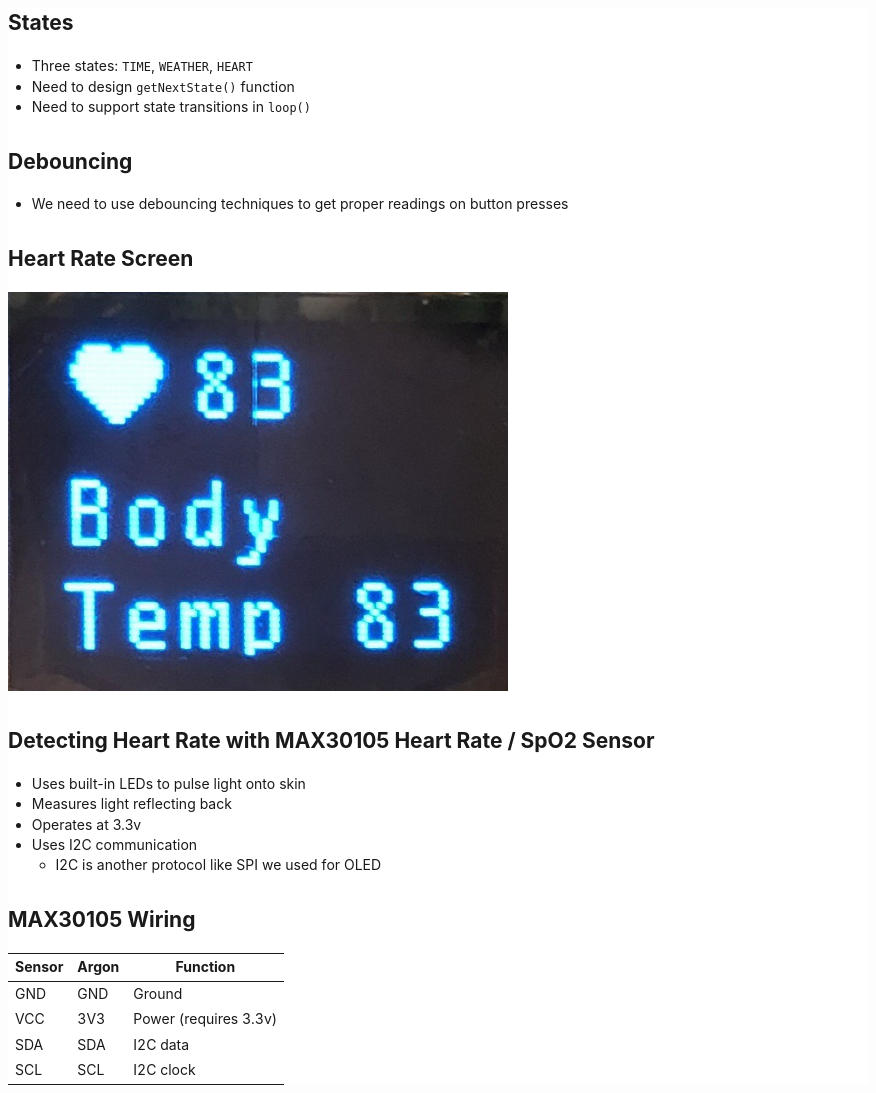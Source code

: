 ##  States

* Three states: `TIME`, `WEATHER`, `HEART`
* Need to design `getNextState()` function
* Need to support state transitions in `loop()`

##  Debouncing

- We need to use debouncing techniques to get proper readings on button presses

## Heart Rate Screen

<img src="lecture_smart_watch.assets/heart.jpg" style="width:500px;" />

## Detecting Heart Rate with MAX30105 Heart Rate / SpO2 Sensor

* Uses built-in LEDs to pulse light onto skin
* Measures light reflecting back
* Operates at 3.3v
* Uses I2C communication
  * I2C is another protocol like SPI we used for OLED

## MAX30105 Wiring

| Sensor | Argon | Function              |
| ------ | ----- | --------------------- |
| GND    | GND   | Ground                |
| VCC    | 3V3   | Power (requires 3.3v) |
| SDA    | SDA   | I2C data              |
| SCL    | SCL   | I2C clock             |
